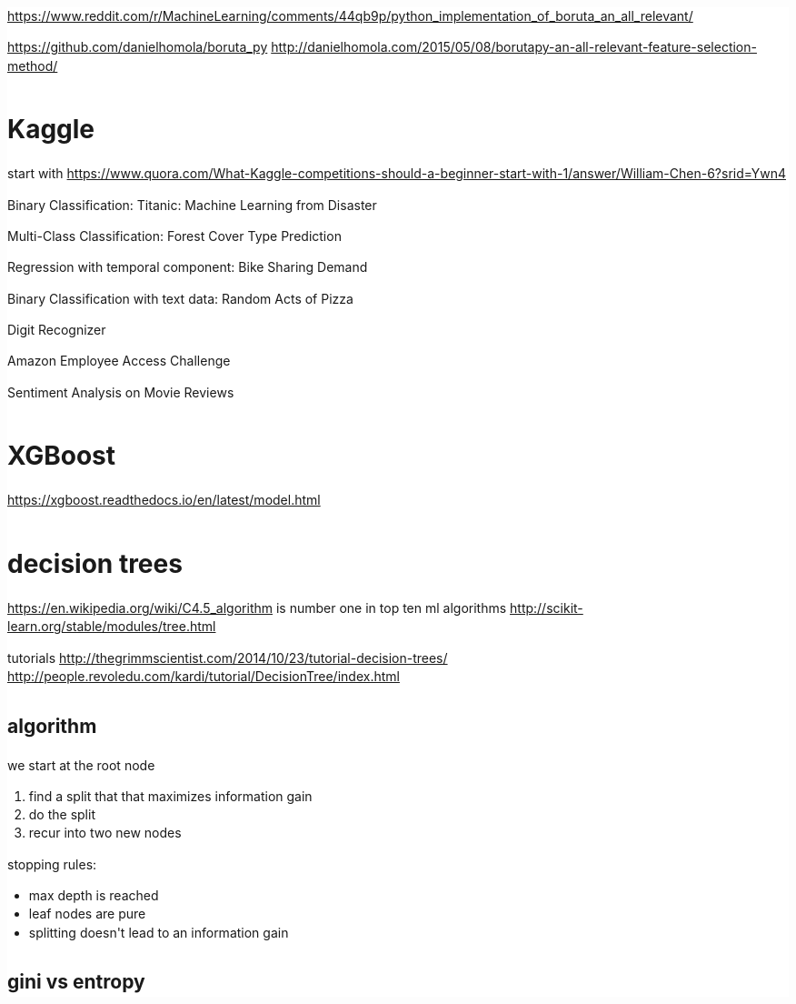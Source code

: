 https://www.reddit.com/r/MachineLearning/comments/44qb9p/python_implementation_of_boruta_an_all_relevant/
   
https://github.com/danielhomola/boruta_py
http://danielhomola.com/2015/05/08/borutapy-an-all-relevant-feature-selection-method/

# Kaggle

start with <https://www.quora.com/What-Kaggle-competitions-should-a-beginner-start-with-1/answer/William-Chen-6?srid=Ywn4>

Binary Classification: Titanic: Machine Learning from Disaster

Multi-Class Classification: Forest Cover Type Prediction

Regression with temporal component: Bike Sharing Demand

Binary Classification with text data: Random Acts of Pizza

Digit Recognizer

Amazon Employee Access Challenge

Sentiment Analysis on Movie Reviews

# XGBoost

<https://xgboost.readthedocs.io/en/latest/model.html>


# decision trees

<https://en.wikipedia.org/wiki/C4.5_algorithm> is number one in top ten ml algorithms
<http://scikit-learn.org/stable/modules/tree.html>

tutorials
<http://thegrimmscientist.com/2014/10/23/tutorial-decision-trees/>
<http://people.revoledu.com/kardi/tutorial/DecisionTree/index.html>

## algorithm

we start at the root node

1. find a split that that maximizes information gain
2. do the split
3. recur into two new nodes

stopping rules:

- max depth is reached
- leaf nodes are pure
- splitting doesn't lead to an information gain


## gini vs entropy
